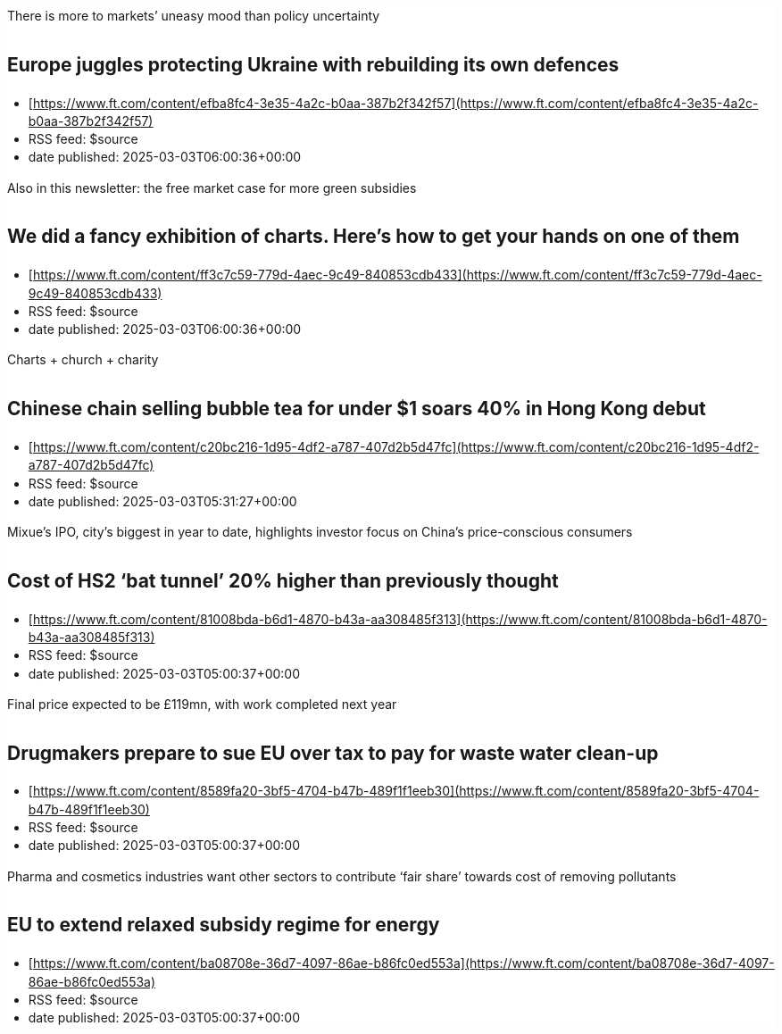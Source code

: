 There is more to markets’ uneasy mood than policy uncertainty

## Europe juggles protecting Ukraine with rebuilding its own defences
 - [https://www.ft.com/content/efba8fc4-3e35-4a2c-b0aa-387b2f342f57](https://www.ft.com/content/efba8fc4-3e35-4a2c-b0aa-387b2f342f57)
 - RSS feed: $source
 - date published: 2025-03-03T06:00:36+00:00

Also in this newsletter: the free market case for more green subsidies

## We did a fancy exhibition of charts. Here’s how to get your hands on one of them
 - [https://www.ft.com/content/ff3c7c59-779d-4aec-9c49-840853cdb433](https://www.ft.com/content/ff3c7c59-779d-4aec-9c49-840853cdb433)
 - RSS feed: $source
 - date published: 2025-03-03T06:00:36+00:00

Charts + church + charity

## Chinese chain selling bubble tea for under $1 soars 40% in Hong Kong debut
 - [https://www.ft.com/content/c20bc216-1d95-4df2-a787-407d2b5d47fc](https://www.ft.com/content/c20bc216-1d95-4df2-a787-407d2b5d47fc)
 - RSS feed: $source
 - date published: 2025-03-03T05:31:27+00:00

Mixue’s IPO, city’s biggest in year to date, highlights investor focus on China’s price-conscious consumers

## Cost of HS2 ‘bat tunnel’ 20% higher than previously thought
 - [https://www.ft.com/content/81008bda-b6d1-4870-b43a-aa308485f313](https://www.ft.com/content/81008bda-b6d1-4870-b43a-aa308485f313)
 - RSS feed: $source
 - date published: 2025-03-03T05:00:37+00:00

Final price expected to be £119mn, with work completed next year

## Drugmakers prepare to sue EU over tax to pay for waste water clean-up
 - [https://www.ft.com/content/8589fa20-3bf5-4704-b47b-489f1f1eeb30](https://www.ft.com/content/8589fa20-3bf5-4704-b47b-489f1f1eeb30)
 - RSS feed: $source
 - date published: 2025-03-03T05:00:37+00:00

Pharma and cosmetics industries want other sectors to contribute ‘fair share’ towards cost of removing pollutants

## EU to extend relaxed subsidy regime for energy
 - [https://www.ft.com/content/ba08708e-36d7-4097-86ae-b86fc0ed553a](https://www.ft.com/content/ba08708e-36d7-4097-86ae-b86fc0ed553a)
 - RSS feed: $source
 - date published: 2025-03-03T05:00:37+00:00
